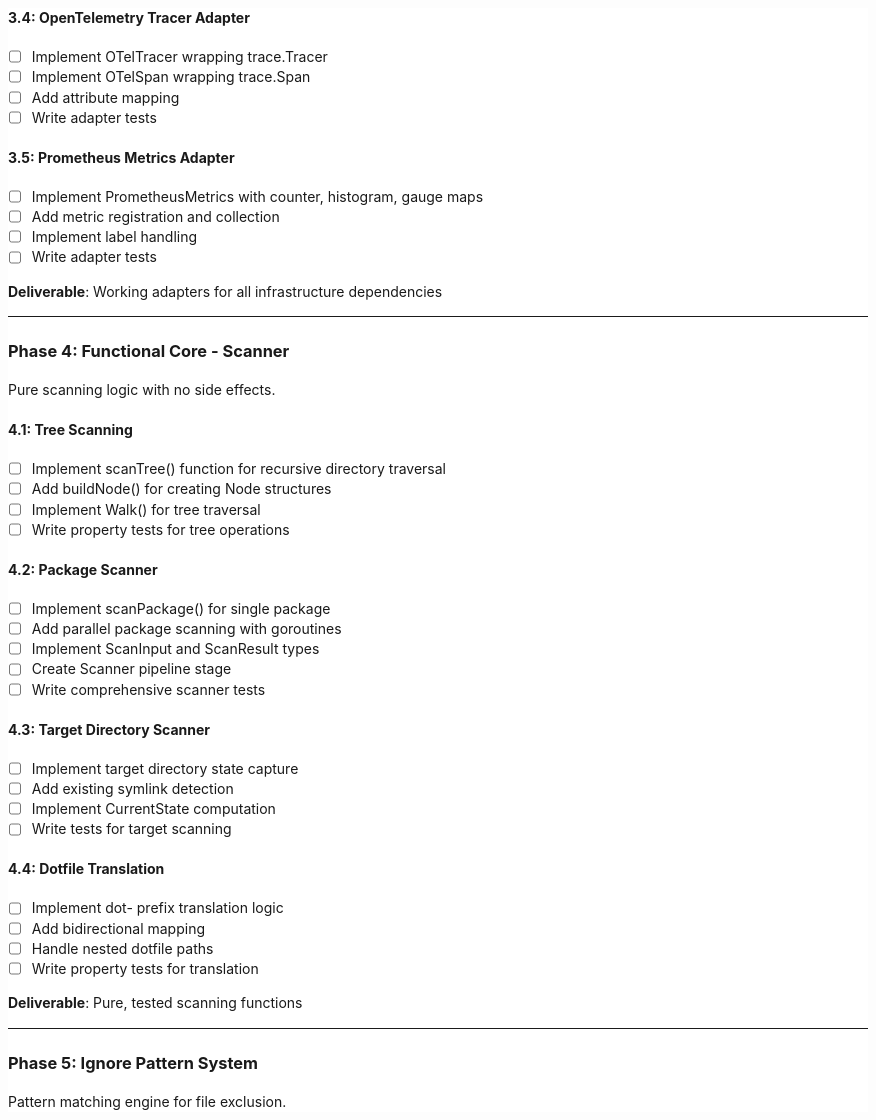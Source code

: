 #### 3.4: OpenTelemetry Tracer Adapter
- [ ] Implement OTelTracer wrapping trace.Tracer
- [ ] Implement OTelSpan wrapping trace.Span
- [ ] Add attribute mapping
- [ ] Write adapter tests

#### 3.5: Prometheus Metrics Adapter
- [ ] Implement PrometheusMetrics with counter, histogram, gauge maps
- [ ] Add metric registration and collection
- [ ] Implement label handling
- [ ] Write adapter tests

**Deliverable**: Working adapters for all infrastructure dependencies

---

### Phase 4: Functional Core - Scanner

Pure scanning logic with no side effects.

#### 4.1: Tree Scanning
- [ ] Implement scanTree() function for recursive directory traversal
- [ ] Add buildNode() for creating Node structures
- [ ] Implement Walk() for tree traversal
- [ ] Write property tests for tree operations

#### 4.2: Package Scanner
- [ ] Implement scanPackage() for single package
- [ ] Add parallel package scanning with goroutines
- [ ] Implement ScanInput and ScanResult types
- [ ] Create Scanner pipeline stage
- [ ] Write comprehensive scanner tests

#### 4.3: Target Directory Scanner
- [ ] Implement target directory state capture
- [ ] Add existing symlink detection
- [ ] Implement CurrentState computation
- [ ] Write tests for target scanning

#### 4.4: Dotfile Translation
- [ ] Implement dot- prefix translation logic
- [ ] Add bidirectional mapping
- [ ] Handle nested dotfile paths
- [ ] Write property tests for translation

**Deliverable**: Pure, tested scanning functions

---

### Phase 5: Ignore Pattern System

Pattern matching engine for file exclusion.
